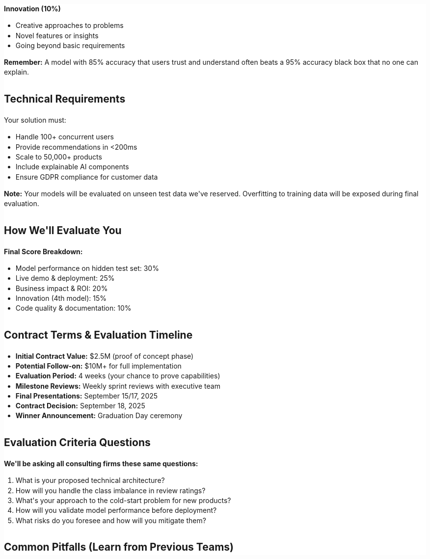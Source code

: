 **Innovation (10%)**
- Creative approaches to problems
- Novel features or insights
- Going beyond basic requirements

**Remember:** A model with 85% accuracy that users trust and understand often beats a 95% accuracy black box that no one can explain.

## Technical Requirements

Your solution must:
- Handle 100+ concurrent users
- Provide recommendations in <200ms
- Scale to 50,000+ products
- Include explainable AI components
- Ensure GDPR compliance for customer data

**Note:** Your models will be evaluated on unseen test data we've reserved. Overfitting to training data will be exposed during final evaluation.

## How We'll Evaluate You

**Final Score Breakdown:**
- Model performance on hidden test set: 30%
- Live demo & deployment: 25%
- Business impact & ROI: 20%
- Innovation (4th model): 15%
- Code quality & documentation: 10%

## Contract Terms & Evaluation Timeline

- **Initial Contract Value:** $2.5M (proof of concept phase)
- **Potential Follow-on:** $10M+ for full implementation
- **Evaluation Period:** 4 weeks (your chance to prove capabilities)
- **Milestone Reviews:** Weekly sprint reviews with executive team
- **Final Presentations:** September 15/17, 2025
- **Contract Decision:** September 18, 2025
- **Winner Announcement:** Graduation Day ceremony

## Evaluation Criteria Questions

**We'll be asking all consulting firms these same questions:**

1. What is your proposed technical architecture?
2. How will you handle the class imbalance in review ratings?
3. What's your approach to the cold-start problem for new products?
4. How will you validate model performance before deployment?
5. What risks do you foresee and how will you mitigate them?

## Common Pitfalls (Learn from Previous Teams)
